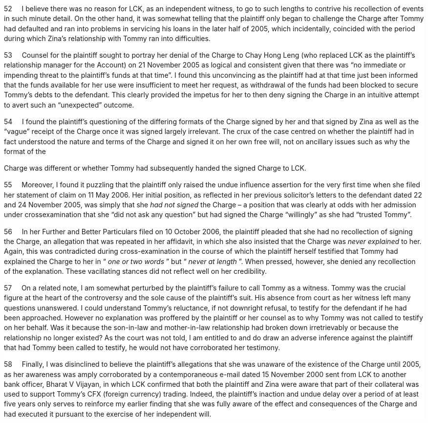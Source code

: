 52     I believe there was no reason for LCK, as an independent witness, to go to such lengths to contrive his recollection of events in such minute detail. On the other hand, it was somewhat telling that the plaintiff only began to challenge the Charge after Tommy had defaulted and ran into problems in servicing his loans in the later half of 2005, which incidentally, coincided with the period during which Zina’s relationship with Tommy ran into difficulties. 

53     Counsel for the plaintiff sought to portray her denial of the Charge to Chay Hong Leng (who replaced LCK as the plaintiff’s relationship manager for the Account) on 21 November 2005 as logical and consistent given that there was “no immediate or impending threat to the plaintiff’s funds at that time”. I found this unconvincing as the plaintiff had at that time just been informed that the funds available for her use were insufficient to meet her request, as withdrawal of the funds had been blocked to secure Tommy’s debts to the defendant. This clearly provided the impetus for her to then deny signing the Charge in an intuitive attempt to avert such an “unexpected” outcome. 

54     I found the plaintiff’s questioning of the differing formats of the Charge signed by her and that signed by Zina as well as the “vague” receipt of the Charge once it was signed largely irrelevant. The crux of the case centred on whether the plaintiff had in fact understood the nature and terms of the Charge and signed it on her own free will, not on ancillary issues such as why the format of the 


Charge was different or whether Tommy had subsequently handed the signed Charge to LCK. 

55     Moreover, I found it puzzling that the plaintiff only raised the undue influence assertion for the very first time when she filed her statement of claim on 11 May 2006. Her initial position, as reflected in her previous solicitor’s letters to the defendant dated 22 and 24 November 2005, was simply that she _had not signed_ the Charge – a position that was clearly at odds with her admission under crossexamination that she “did not ask any question” but had signed the Charge “willingly” as she had “trusted Tommy”. 

56     In her Further and Better Particulars filed on 10 October 2006, the plaintiff pleaded that she had no recollection of signing the Charge, an allegation that was repeated in her affidavit, in which she also insisted that the Charge was _never explained_ to her. Again, this was contradicted during cross-examination in the course of which the plaintiff herself testified that Tommy had explained the Charge to her in “ _one or two words_ ” but “ _never at length_ ”. When pressed, however, she denied any recollection of the explanation. These vacillating stances did not reflect well on her credibility. 

57     On a related note, I am somewhat perturbed by the plaintiff’s failure to call Tommy as a witness. Tommy was the crucial figure at the heart of the controversy and the sole cause of the plaintiff’s suit. His absence from court as her witness left many questions unanswered. I could understand Tommy’s reluctance, if not downright refusal, to testify for the defendant if he had been approached. However no explanation was proffered by the plaintiff or her counsel as to why Tommy was not called to testify on her behalf. Was it because the son-in-law and mother-in-law relationship had broken down irretrievably or because the relationship no longer existed? As the court was not told, I am entitled to and do draw an adverse inference against the plaintiff that had Tommy been called to testify, he would not have corroborated her testimony. 

58     Finally, I was disinclined to believe the plaintiff’s allegations that she was unaware of the existence of the Charge until 2005, as her awareness was amply corroborated by a contemporaneous e-mail dated 15 November 2000 sent from LCK to another bank officer, Bharat V Vijayan, in which LCK confirmed that both the plaintiff and Zina were aware that part of their collateral was used to support Tommy’s CFX (foreign currency) trading. Indeed, the plaintiff’s inaction and undue delay over a period of at least five years only serves to reinforce my earlier finding that she was fully aware of the effect and consequences of the Charge and had executed it pursuant to the exercise of her independent will. 
